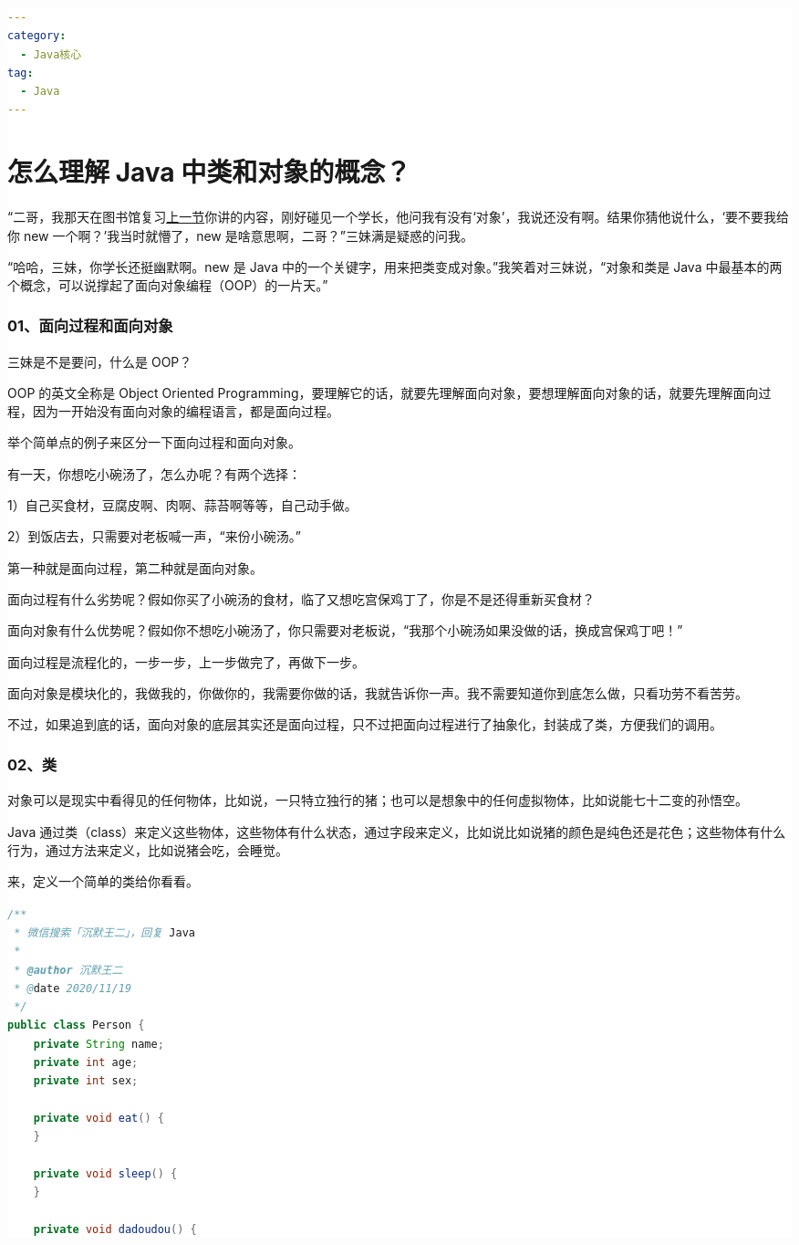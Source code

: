 ```yaml
---
category:
  - Java核心
tag:
  - Java
---
```


# 怎么理解 Java 中类和对象的概念？

“二哥，我那天在图书馆复习[上一节](https://mp.weixin.qq.com/s/WzMEOEdzI0fFwBQ4s0S-0g)你讲的内容，刚好碰见一个学长，他问我有没有‘对象’，我说还没有啊。结果你猜他说什么，‘要不要我给你 new 一个啊？’我当时就懵了，new 是啥意思啊，二哥？”三妹满是疑惑的问我。

“哈哈，三妹，你学长还挺幽默啊。new 是 Java 中的一个关键字，用来把类变成对象。”我笑着对三妹说，“对象和类是 Java 中最基本的两个概念，可以说撑起了面向对象编程（OOP）的一片天。”

### 01、面向过程和面向对象

三妹是不是要问，什么是 OOP？

OOP 的英文全称是 Object Oriented Programming，要理解它的话，就要先理解面向对象，要想理解面向对象的话，就要先理解面向过程，因为一开始没有面向对象的编程语言，都是面向过程。

举个简单点的例子来区分一下面向过程和面向对象。

有一天，你想吃小碗汤了，怎么办呢？有两个选择：

1）自己买食材，豆腐皮啊、肉啊、蒜苔啊等等，自己动手做。

2）到饭店去，只需要对老板喊一声，“来份小碗汤。”

第一种就是面向过程，第二种就是面向对象。

面向过程有什么劣势呢？假如你买了小碗汤的食材，临了又想吃宫保鸡丁了，你是不是还得重新买食材？

面向对象有什么优势呢？假如你不想吃小碗汤了，你只需要对老板说，“我那个小碗汤如果没做的话，换成宫保鸡丁吧！”

面向过程是流程化的，一步一步，上一步做完了，再做下一步。

面向对象是模块化的，我做我的，你做你的，我需要你做的话，我就告诉你一声。我不需要知道你到底怎么做，只看功劳不看苦劳。

不过，如果追到底的话，面向对象的底层其实还是面向过程，只不过把面向过程进行了抽象化，封装成了类，方便我们的调用。

### 02、类

对象可以是现实中看得见的任何物体，比如说，一只特立独行的猪；也可以是想象中的任何虚拟物体，比如说能七十二变的孙悟空。

Java 通过类（class）来定义这些物体，这些物体有什么状态，通过字段来定义，比如说比如说猪的颜色是纯色还是花色；这些物体有什么行为，通过方法来定义，比如说猪会吃，会睡觉。

来，定义一个简单的类给你看看。

```java
/**
 * 微信搜索「沉默王二」，回复 Java
 *
 * @author 沉默王二
 * @date 2020/11/19
 */
public class Person {
    private String name;
    private int age;
    private int sex;

    private void eat() {
    }

    private void sleep() {
    }

    private void dadoudou() {
```